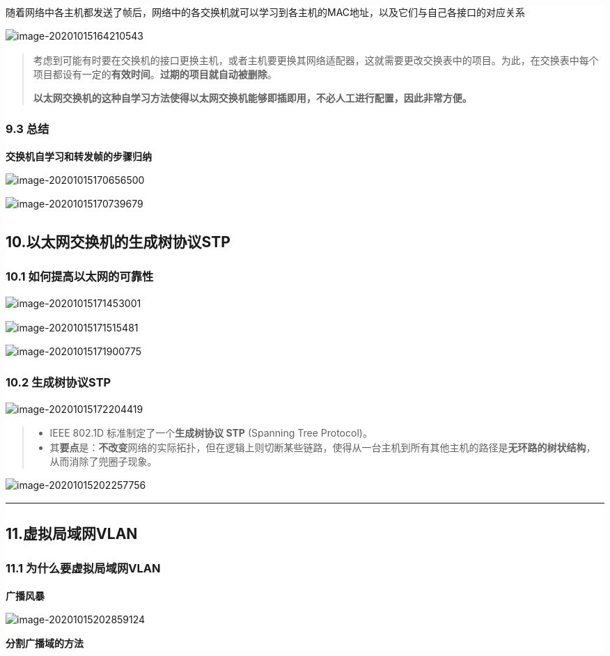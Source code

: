 随着网络中各主机都发送了帧后，网络中的各交换机就可以学习到各主机的MAC地址，以及它们与自己各接口的对应关系

![image-20201015164210543](https://i0.hdslb.com/bfs/album/bdffa944968064b8972e708140abcc5fe2e95c7d.png)

> 考虑到可能有时要在交换机的接口更换主机，或者主机要更换其网络适配器，这就需要更改交换表中的项目。为此，在交换表中每个项目都设有一定的**有效时间**。**过期的项目就自动被删除**。
>
> **以太网交换机的这种自学习方法使得以太网交换机能够即插即用，不必人工进行配置，因此非常方便。**

### 9.3 总结

**交换机自学习和转发帧的步骤归纳**

![image-20201015170656500](https://i0.hdslb.com/bfs/album/c2672b54d7180ff080007677817091f5abdb4317.png)

![image-20201015170739679](https://i0.hdslb.com/bfs/album/beaaac1babd661fa091e858d954aef4cea0790fe.png)

## 10.以太网交换机的生成树协议STP

### 10.1 如何提高以太网的可靠性

![image-20201015171453001](https://i0.hdslb.com/bfs/album/33f90356a1e462738126f136f03869eedec9a81b.png)

![image-20201015171515481](https://i0.hdslb.com/bfs/album/85de6f86aa7d8ce19c70dc084d0b56d853cfc266.png)

![image-20201015171900775](https://i0.hdslb.com/bfs/album/b8983f9f95afed66cb598d9c0b0a4d7c2f0d5b00.png)



### 10.2 生成树协议STP

![image-20201015172204419](https://i0.hdslb.com/bfs/album/29b66d858a3c8ceca1ff251968f36fa719d85ba0.png)

> * IEEE 802.1D 标准制定了一个**生成树协议 STP**  (Spanning Tree Protocol)。
> * 其**要点**是：**不改变**网络的实际拓扑，但在逻辑上则切断某些链路，使得从一台主机到所有其他主机的路径是**无环路的树状结构**，从而消除了兜圈子现象。

![image-20201015202257756](https://i0.hdslb.com/bfs/album/81a4b0b7ef8036d57ab43225b37efe2d4ada2491.png)



------



## 11.虚拟局域网VLAN

### 11.1 为什么要虚拟局域网VLAN

**广播风暴**

![image-20201015202859124](https://i0.hdslb.com/bfs/album/8410d2be4964ac20df47ec86e5c5641bf98a68d3.png)

**分割广播域的方法**
